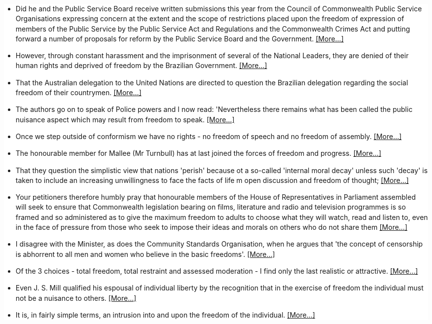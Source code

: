 * Did he and the Public Service Board receive written submissions this year from the Council of Commonwealth Public Service Organisations expressing concern at the extent and the scope of restrictions placed upon the <span class="highlight">freedom</span> of expression of members of the Public Service by the Public Service Act and Regulations and the Commonwealth Crimes Act and putting forward  a  number of proposals for reform by the Public Service Board and the Government. [[More&hellip;]](https://historichansard.net/hofreps/1971/19710216_reps_27_hor71/#subdebate-45-85)

* However, through constant harassment and the imprisonment of several of the National Leaders, they are denied of their human rights and deprived of <span class="highlight">freedom</span> by the Brazilian Government. [[More&hellip;]](https://historichansard.net/hofreps/1971/19710217_reps_27_hor71/#subdebate-0-5)

* That the Australian delegation to the United Nations are directed to question the Brazilian delegation regarding the social <span class="highlight">freedom</span> of their countrymen. [[More&hellip;]](https://historichansard.net/hofreps/1971/19710217_reps_27_hor71/#subdebate-0-5)

* The authors go on to speak of Police powers and I now read: 'Nevertheless there remains what has been called the public nuisance aspect which may result from <span class="highlight">freedom</span> to speak. [[More&hellip;]](https://historichansard.net/hofreps/1971/19710217_reps_27_hor71/#debate-30)

* Once we step outside of conformism we have no rights - no <span class="highlight">freedom</span> of speech and no <span class="highlight">freedom</span> of assembly. [[More&hellip;]](https://historichansard.net/hofreps/1971/19710217_reps_27_hor71/#debate-30)

* The honourable member for Mallee  (Mr Turnbull)  has at last joined the forces of <span class="highlight">freedom</span> and progress. [[More&hellip;]](https://historichansard.net/hofreps/1971/19710219_reps_27_hor71/#subdebate-24-0)

* That they question the simplistic view that nations 'perish' because ot a so-called 'internal moral decay' unless such 'decay' is taken to include an increasing unwillingness to face the facts of life m open discussion and <span class="highlight">freedom</span> of thought; [[More&hellip;]](https://historichansard.net/hofreps/1971/19710222_reps_27_hor71/#subdebate-0-2)

* Your petitioners therefore humbly pray that honourable members of the House of Representatives in Parliament assembled will seek to ensure that Commonwealth legislation bearing on films, literature and radio and television programmes is so framed and so administered as to give the  maximum <span class="highlight">freedom</span> to adults to choose what they will watch, read and listen to, even in the face of pressure from those who seek to impose their ideas and morals on others who do not share them [[More&hellip;]](https://historichansard.net/hofreps/1971/19710222_reps_27_hor71/#subdebate-0-2)

* I disagree with the Minister, as does the Community Standards Organisation, when he argues that 'the concept of censorship is abhorrent to all men and women who believe in the basic freedoms'. [[More&hellip;]](https://historichansard.net/hofreps/1971/19710222_reps_27_hor71/#subdebate-18-0)

* Of the 3 choices - total <span class="highlight">freedom</span>, total restraint and assessed moderation - I find only the last realistic or attractive. [[More&hellip;]](https://historichansard.net/hofreps/1971/19710222_reps_27_hor71/#subdebate-18-0)

* Even J. S. Mill qualified his espousal of individual liberty by the recognition that in the exercise of <span class="highlight">freedom</span> the individual must not be a nuisance to others. [[More&hellip;]](https://historichansard.net/hofreps/1971/19710222_reps_27_hor71/#subdebate-18-0)

* It is, in fairly simple terms, an intrusion into and upon the <span class="highlight">freedom</span> of the individual. [[More&hellip;]](https://historichansard.net/hofreps/1971/19710222_reps_27_hor71/#subdebate-18-0)
